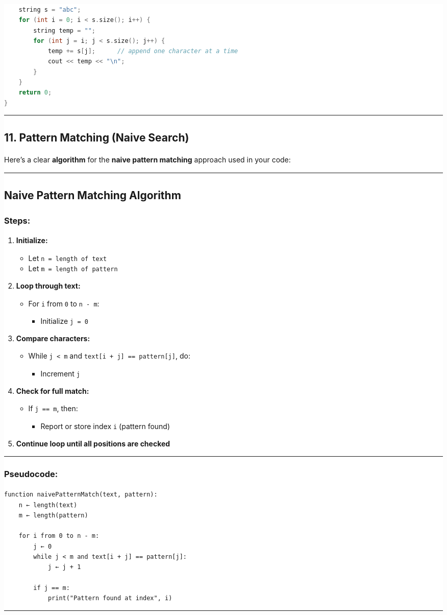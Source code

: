 ```cpp
    string s = "abc";
    for (int i = 0; i < s.size(); i++) {
        string temp = "";
        for (int j = i; j < s.size(); j++) {
            temp += s[j];      // append one character at a time
            cout << temp << "\n";
        }
    }
    return 0;
}


```

---

## **11. Pattern Matching (Naive Search)**
Here’s a clear **algorithm** for the **naive pattern matching** approach used in your code:

---

## **Naive Pattern Matching Algorithm**
### **Steps:**

1. **Initialize:**

   * Let `n = length of text`
   * Let `m = length of pattern`

2. **Loop through text:**

   * For `i` from `0` to `n - m`:

     * Initialize `j = 0`

3. **Compare characters:**

   * While `j < m` and `text[i + j] == pattern[j]`, do:

     * Increment `j`

4. **Check for full match:**

   * If `j == m`, then:

     * Report or store index `i` (pattern found)

5. **Continue loop until all positions are checked**

---

### **Pseudocode:**

```plaintext
function naivePatternMatch(text, pattern):
    n ← length(text)
    m ← length(pattern)

    for i from 0 to n - m:
        j ← 0
        while j < m and text[i + j] == pattern[j]:
            j ← j + 1

        if j == m:
            print("Pattern found at index", i)
```

---